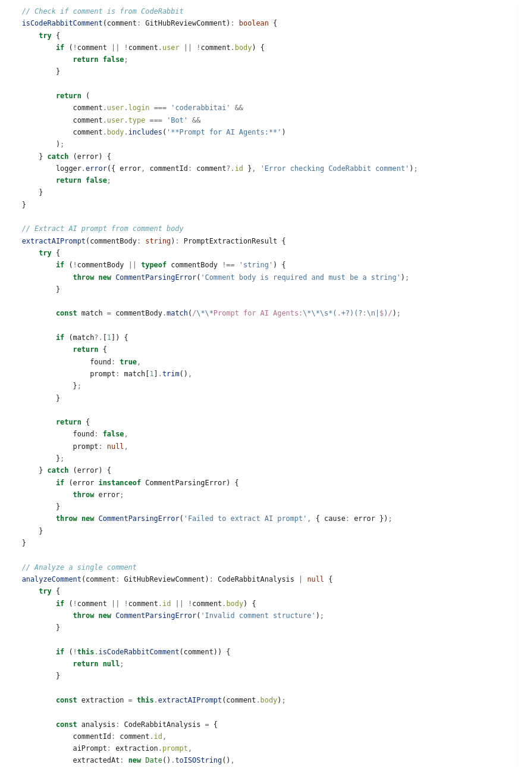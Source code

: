 ```typescript
    // Check if comment is from CodeRabbit
    isCodeRabbitComment(comment: GitHubReviewComment): boolean {
        try {
            if (!comment || !comment.user || !comment.body) {
                return false;
            }

            return (
                comment.user.login === 'coderabbitai' &&
                comment.user.type === 'Bot' &&
                comment.body.includes('**Prompt for AI Agents:**')
            );
        } catch (error) {
            logger.error({ error, commentId: comment?.id }, 'Error checking CodeRabbit comment');
            return false;
        }
    }

    // Extract AI prompt from comment body
    extractAIPrompt(commentBody: string): PromptExtractionResult {
        try {
            if (!commentBody || typeof commentBody !== 'string') {
                throw new CommentParsingError('Comment body is required and must be a string');
            }

            const match = commentBody.match(/\*\*Prompt for AI Agents:\*\*\s*(.+?)(?:\n|$)/);

            if (match?.[1]) {
                return {
                    found: true,
                    prompt: match[1].trim(),
                };
            }

            return {
                found: false,
                prompt: null,
            };
        } catch (error) {
            if (error instanceof CommentParsingError) {
                throw error;
            }
            throw new CommentParsingError('Failed to extract AI prompt', { cause: error });
        }
    }

    // Analyze a single comment
    analyzeComment(comment: GitHubReviewComment): CodeRabbitAnalysis | null {
        try {
            if (!comment || !comment.id || !comment.body) {
                throw new CommentParsingError('Invalid comment structure');
            }

            if (!this.isCodeRabbitComment(comment)) {
                return null;
            }

            const extraction = this.extractAIPrompt(comment.body);

            const analysis: CodeRabbitAnalysis = {
                commentId: comment.id,
                aiPrompt: extraction.prompt,
                extractedAt: new Date().toISOString(),
```
